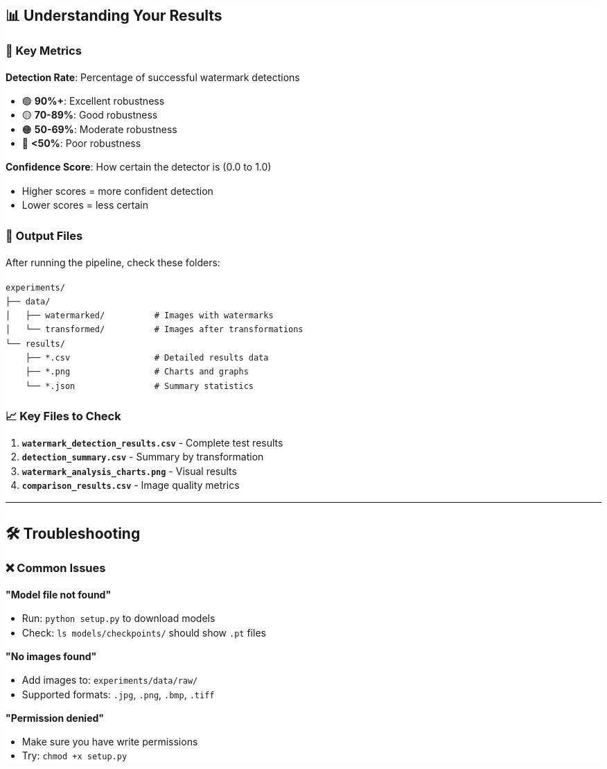 
## 📊 Understanding Your Results

### 🎯 Key Metrics

**Detection Rate**: Percentage of successful watermark detections
- 🟢 **90%+**: Excellent robustness
- 🟡 **70-89%**: Good robustness  
- 🟠 **50-69%**: Moderate robustness
- 🔴 **<50%**: Poor robustness

**Confidence Score**: How certain the detector is (0.0 to 1.0)
- Higher scores = more confident detection
- Lower scores = less certain

### 📁 Output Files

After running the pipeline, check these folders:

```
experiments/
├── data/
│   ├── watermarked/          # Images with watermarks
│   └── transformed/          # Images after transformations
└── results/
    ├── *.csv                 # Detailed results data
    ├── *.png                 # Charts and graphs
    └── *.json                # Summary statistics
```

### 📈 Key Files to Check

1. **`watermark_detection_results.csv`** - Complete test results
2. **`detection_summary.csv`** - Summary by transformation
3. **`watermark_analysis_charts.png`** - Visual results
4. **`comparison_results.csv`** - Image quality metrics

---

## 🛠️ Troubleshooting

### ❌ Common Issues

**"Model file not found"**
- Run: `python setup.py` to download models
- Check: `ls models/checkpoints/` should show `.pt` files

**"No images found"**
- Add images to: `experiments/data/raw/`
- Supported formats: `.jpg`, `.png`, `.bmp`, `.tiff`

**"Permission denied"**
- Make sure you have write permissions
- Try: `chmod +x setup.py`
